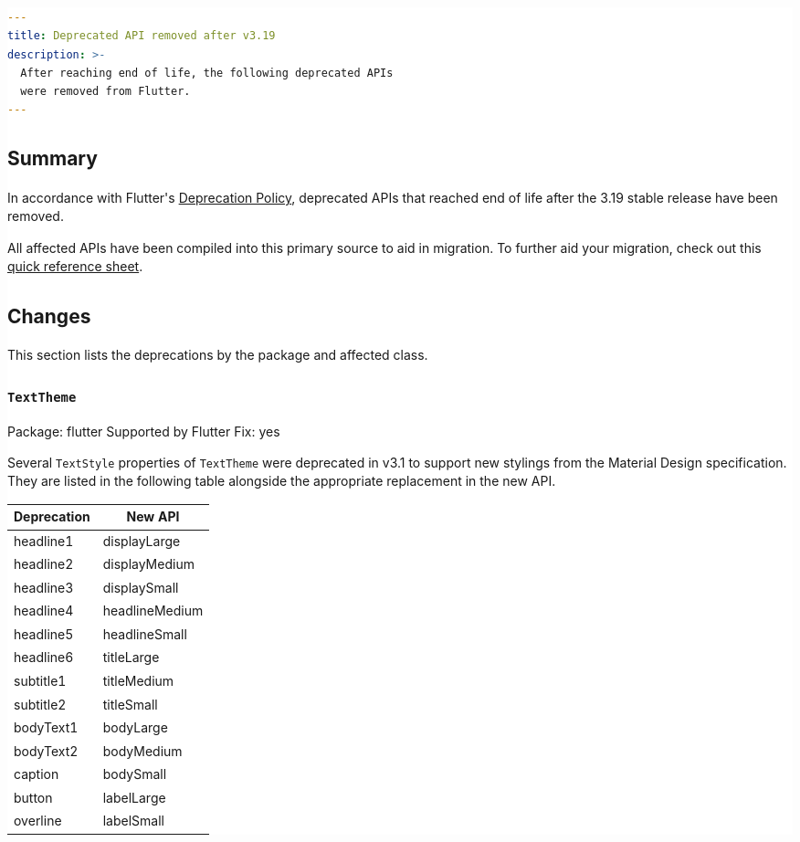 ```yaml
---
title: Deprecated API removed after v3.19
description: >-
  After reaching end of life, the following deprecated APIs
  were removed from Flutter.
---
```


## Summary

In accordance with Flutter's [Deprecation Policy][],
deprecated APIs that reached end of life after the
3.19 stable release have been removed.

All affected APIs have been compiled into this
primary source to aid in migration.
To further aid your migration, check out this
[quick reference sheet][].

[Deprecation Policy]: {{site.repo.flutter}}/wiki/Tree-hygiene#deprecation
[quick reference sheet]: /go/deprecations-removed-after-3-19

## Changes

This section lists the deprecations by the package and affected class.

### `TextTheme`

Package: flutter
Supported by Flutter Fix: yes

Several `TextStyle` properties of `TextTheme` were deprecated in v3.1 to support new
stylings from the Material Design specification. They
are listed in the following table alongside the appropriate replacement in the
new API.

| Deprecation | New API |
|---|---|
| headline1	| displayLarge |
| headline2	| displayMedium |
| headline3	| displaySmall |
| headline4	| headlineMedium |
| headline5	| headlineSmall |
| headline6	| titleLarge |
| subtitle1	| titleMedium |
| subtitle2	| titleSmall |
| bodyText1	| bodyLarge |
| bodyText2	| bodyMedium |
| caption	  | bodySmall |
| button	  | labelLarge |
| overline	| labelSmall |


[`TextButton`]: {{site.api}}/flutter/material/TextTheme-class.html
[#109817]: {{site.repo.flutter}}/pull/109817
[#139255]: {{site.repo.flutter}}/pull/139255
[`ThemeData`]: {{site.api}}/flutter/material/ThemeData-class.html
[`ColorScheme`]: {{site.api}}/flutter/material/ColorScheme-class.html
[`BottomAppBarTheme`]: {{site.api}}/flutter/material/BottomAppBarTheme-class.html
[#110162]: {{site.repo.flutter}}/pull/110162
[#111080]: {{site.repo.flutter}}/pull/111080
[#97972]: {{site.repo.flutter}}/pull/97972
[#144178]: {{site.repo.flutter}}/pull/144178
[#144080]: {{site.repo.flutter}}/pull/144080
[#144079]: {{site.repo.flutter}}/pull/144079
[#144078]: {{site.repo.flutter}}/pull/144078
[`CupertinoContextMenu`]: {{site.api}}/flutter/cupertino/CupertinoContextMenu-class.html
[#110616]: {{site.repo.flutter}}/pull/110616
[#143990]: {{site.repo.flutter}}/pull/143990
[`Scrollbar`]: {{site.api}}/flutter/material/Scrollbar-class.html
[`ScrollbarThemeData`]: {{site.api}}/flutter/material/ScrollbarThemeData-class.html
[`MaterialState`]: {{site.api}}/flutter/material/MaterialState-class.html
[`MaterialStateProperty`]: {{site.api}}/flutter/material/MaterialStateProperty-class.html
[#111706]: {{site.repo.flutter}}/pull/111706
[#144180]: {{site.repo.flutter}}/pull/144180
[`KeepAliveHandle`]: {{site.api}}/flutter/widgets/KeepAliveHandle-class.html
[#108384]: {{site.repo.flutter}}/pull/108384
[#143961]: {{site.repo.flutter}}/pull/143961
[`InteractiveViewer`]: {{site.api}}/flutter/widgets/InteractiveViewer-class.html
[`PanAxis`]: {{site.api}}/flutter/widgets/PanAxis.html
[#109014]: {{site.repo.flutter}}/pull/109014
[#142500]: {{site.repo.flutter}}/pull/142500
[`MediaQuery`]: {{site.api}}/flutter/widgets/MediaQuery-class.html
[#114459]: {{site.repo.flutter}}/pull/114459
[#143960]: {{site.repo.flutter}}/pull/143960
[`AnimatedGrid`]: {{site.api}}/flutter/widgets/AnimatedGrid-class.html
[`AnimatedList`]: {{site.api}}/flutter/widgets/AnimatedList-class.html
[`AnimatedItemBuilder`]: {{site.api}}/flutter/widgets/AnimatedItemBuilder.html
[`AnimatedRemovedItemBuilder`]: {{site.api}}/flutter/widgets/AnimatedRemovedItemBuilder.html
[#113793]: {{site.repo.flutter}}/pull/113793
[#143974]: {{site.repo.flutter}}/pull/143974
[`FlutterDriver`]: {{site.api}}/flutter/flutter_driver/FlutterDriver-class.html
[#82939]: {{site.repo.flutter}}/pull/82939
[#143979]: {{site.repo.flutter}}/pull/143979
[`TimelineSummary`]: {{site.api}}/flutter/flutter_driver/TimelineSummary-class.html
[#79310]: {{site.repo.flutter}}/pull/79310
[#143983]: {{site.repo.flutter}}/pull/143983
[previously announced]: https://groups.google.com/g/flutter-announce/c/8XjXpUKlnf8
